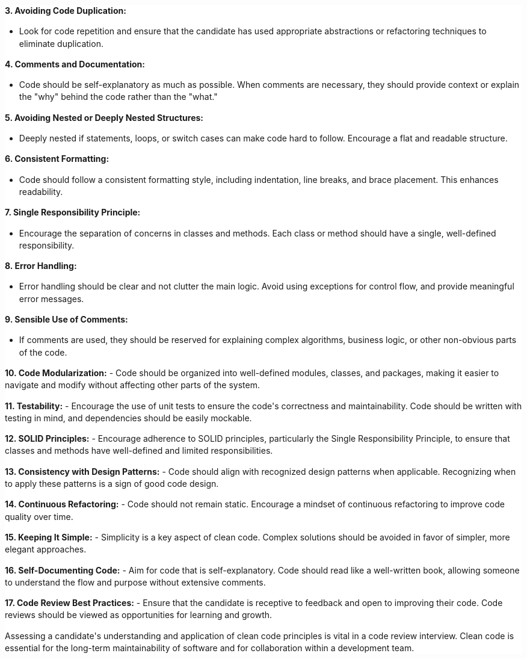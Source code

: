 **3. Avoiding Code Duplication:**

- Look for code repetition and ensure that the candidate has used appropriate abstractions or refactoring techniques to eliminate duplication.

**4. Comments and Documentation:**

- Code should be self-explanatory as much as possible. When comments are necessary, they should provide context or explain the "why" behind the code rather than the "what."

**5. Avoiding Nested or Deeply Nested Structures:**

- Deeply nested if statements, loops, or switch cases can make code hard to follow. Encourage a flat and readable structure.

**6. Consistent Formatting:**

- Code should follow a consistent formatting style, including indentation, line breaks, and brace placement. This enhances readability.

**7. Single Responsibility Principle:**

- Encourage the separation of concerns in classes and methods. Each class or method should have a single, well-defined responsibility.

**8. Error Handling:**

- Error handling should be clear and not clutter the main logic. Avoid using exceptions for control flow, and provide meaningful error messages.

**9. Sensible Use of Comments:**

- If comments are used, they should be reserved for explaining complex algorithms, business logic, or other non-obvious parts of the code.

**10. Code Modularization:** - Code should be organized into well-defined modules, classes, and packages, making it easier to navigate and modify without affecting other parts of the system.

**11. Testability:** - Encourage the use of unit tests to ensure the code's correctness and maintainability. Code should be written with testing in mind, and dependencies should be easily mockable.

**12. SOLID Principles:** - Encourage adherence to SOLID principles, particularly the Single Responsibility Principle, to ensure that classes and methods have well-defined and limited responsibilities.

**13. Consistency with Design Patterns:** - Code should align with recognized design patterns when applicable. Recognizing when to apply these patterns is a sign of good code design.

**14. Continuous Refactoring:** - Code should not remain static. Encourage a mindset of continuous refactoring to improve code quality over time.

**15. Keeping It Simple:** - Simplicity is a key aspect of clean code. Complex solutions should be avoided in favor of simpler, more elegant approaches.

**16. Self-Documenting Code:** - Aim for code that is self-explanatory. Code should read like a well-written book, allowing someone to understand the flow and purpose without extensive comments.

**17. Code Review Best Practices:** - Ensure that the candidate is receptive to feedback and open to improving their code. Code reviews should be viewed as opportunities for learning and growth.

Assessing a candidate's understanding and application of clean code principles is vital in a code review interview. Clean code is essential for the long-term maintainability of software and for collaboration within a development team.